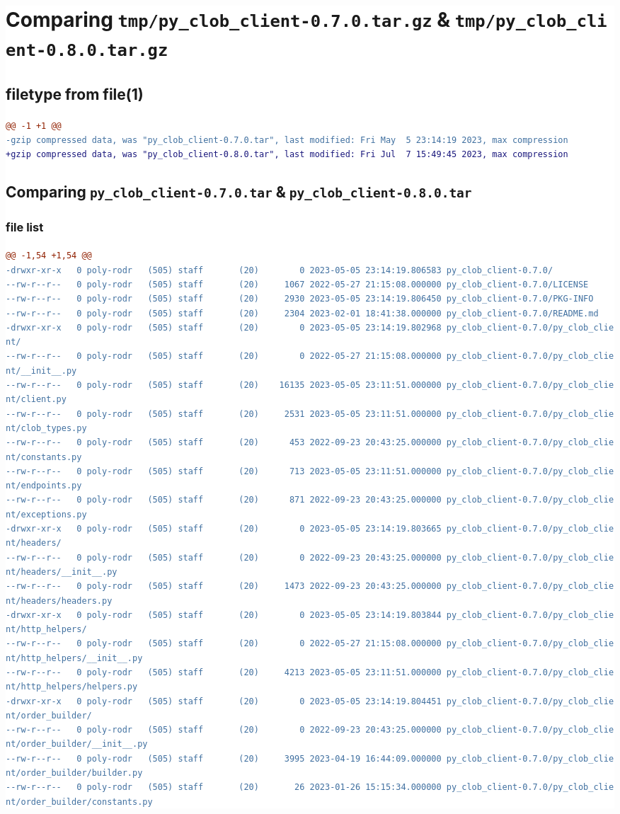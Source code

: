 # Comparing `tmp/py_clob_client-0.7.0.tar.gz` & `tmp/py_clob_client-0.8.0.tar.gz`

## filetype from file(1)

```diff
@@ -1 +1 @@
-gzip compressed data, was "py_clob_client-0.7.0.tar", last modified: Fri May  5 23:14:19 2023, max compression
+gzip compressed data, was "py_clob_client-0.8.0.tar", last modified: Fri Jul  7 15:49:45 2023, max compression
```

## Comparing `py_clob_client-0.7.0.tar` & `py_clob_client-0.8.0.tar`

### file list

```diff
@@ -1,54 +1,54 @@
-drwxr-xr-x   0 poly-rodr   (505) staff       (20)        0 2023-05-05 23:14:19.806583 py_clob_client-0.7.0/
--rw-r--r--   0 poly-rodr   (505) staff       (20)     1067 2022-05-27 21:15:08.000000 py_clob_client-0.7.0/LICENSE
--rw-r--r--   0 poly-rodr   (505) staff       (20)     2930 2023-05-05 23:14:19.806450 py_clob_client-0.7.0/PKG-INFO
--rw-r--r--   0 poly-rodr   (505) staff       (20)     2304 2023-02-01 18:41:38.000000 py_clob_client-0.7.0/README.md
-drwxr-xr-x   0 poly-rodr   (505) staff       (20)        0 2023-05-05 23:14:19.802968 py_clob_client-0.7.0/py_clob_client/
--rw-r--r--   0 poly-rodr   (505) staff       (20)        0 2022-05-27 21:15:08.000000 py_clob_client-0.7.0/py_clob_client/__init__.py
--rw-r--r--   0 poly-rodr   (505) staff       (20)    16135 2023-05-05 23:11:51.000000 py_clob_client-0.7.0/py_clob_client/client.py
--rw-r--r--   0 poly-rodr   (505) staff       (20)     2531 2023-05-05 23:11:51.000000 py_clob_client-0.7.0/py_clob_client/clob_types.py
--rw-r--r--   0 poly-rodr   (505) staff       (20)      453 2022-09-23 20:43:25.000000 py_clob_client-0.7.0/py_clob_client/constants.py
--rw-r--r--   0 poly-rodr   (505) staff       (20)      713 2023-05-05 23:11:51.000000 py_clob_client-0.7.0/py_clob_client/endpoints.py
--rw-r--r--   0 poly-rodr   (505) staff       (20)      871 2022-09-23 20:43:25.000000 py_clob_client-0.7.0/py_clob_client/exceptions.py
-drwxr-xr-x   0 poly-rodr   (505) staff       (20)        0 2023-05-05 23:14:19.803665 py_clob_client-0.7.0/py_clob_client/headers/
--rw-r--r--   0 poly-rodr   (505) staff       (20)        0 2022-09-23 20:43:25.000000 py_clob_client-0.7.0/py_clob_client/headers/__init__.py
--rw-r--r--   0 poly-rodr   (505) staff       (20)     1473 2022-09-23 20:43:25.000000 py_clob_client-0.7.0/py_clob_client/headers/headers.py
-drwxr-xr-x   0 poly-rodr   (505) staff       (20)        0 2023-05-05 23:14:19.803844 py_clob_client-0.7.0/py_clob_client/http_helpers/
--rw-r--r--   0 poly-rodr   (505) staff       (20)        0 2022-05-27 21:15:08.000000 py_clob_client-0.7.0/py_clob_client/http_helpers/__init__.py
--rw-r--r--   0 poly-rodr   (505) staff       (20)     4213 2023-05-05 23:11:51.000000 py_clob_client-0.7.0/py_clob_client/http_helpers/helpers.py
-drwxr-xr-x   0 poly-rodr   (505) staff       (20)        0 2023-05-05 23:14:19.804451 py_clob_client-0.7.0/py_clob_client/order_builder/
--rw-r--r--   0 poly-rodr   (505) staff       (20)        0 2022-09-23 20:43:25.000000 py_clob_client-0.7.0/py_clob_client/order_builder/__init__.py
--rw-r--r--   0 poly-rodr   (505) staff       (20)     3995 2023-04-19 16:44:09.000000 py_clob_client-0.7.0/py_clob_client/order_builder/builder.py
--rw-r--r--   0 poly-rodr   (505) staff       (20)       26 2023-01-26 15:15:34.000000 py_clob_client-0.7.0/py_clob_client/order_builder/constants.py
```